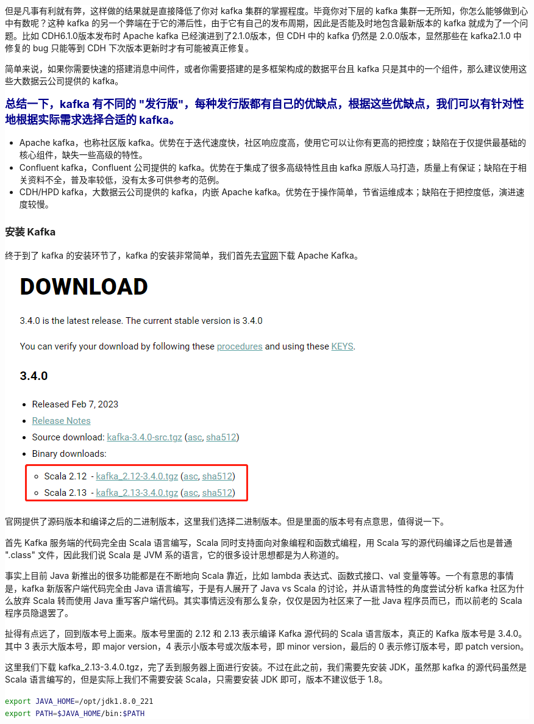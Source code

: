 但是凡事有利就有弊，这样做的结果就是直接降低了你对 kafka 集群的掌握程度。毕竟你对下层的 kafka 集群一无所知，你怎么能够做到心中有数呢？这种 kafka 的另一个弊端在于它的滞后性，由于它有自己的发布周期，因此是否能及时地包含最新版本的 kafka 就成为了一个问题。比如 CDH6.1.0版本发布时 Apache kafka 已经演进到了2.1.0版本，但 CDH 中的 kafka 仍然是 2.0.0版本，显然那些在 kafka2.1.0 中修复的 bug 只能等到 CDH 下次版本更新时才有可能被真正修复。

简单来说，如果你需要快速的搭建消息中间件，或者你需要搭建的是多框架构成的数据平台且 kafka 只是其中的一个组件，那么建议使用这些大数据云公司提供的 kafka。

<font size=4 color="darkblue">**总结一下，kafka 有不同的 "发行版"，每种发行版都有自己的优缺点，根据这些优缺点，我们可以有针对性地根据实际需求选择合适的 kafka。**</font>

+ Apache kafka，也称社区版 kafka。优势在于迭代速度快，社区响应度高，使用它可以让你有更高的把控度；缺陷在于仅提供最基础的核心组件，缺失一些高级的特性。
+ Confluent kafka，Confluent 公司提供的 kafka。优势在于集成了很多高级特性且由 kafka 原版人马打造，质量上有保证；缺陷在于相关资料不全，普及率较低，没有太多可供参考的范例。
+ CDH/HPD kafka，大数据云公司提供的 kafka，内嵌 Apache kafka。优势在于操作简单，节省运维成本；缺陷在于把控度低，演进速度较慢。

### 安装 Kafka

终于到了 kafka 的安装环节了，kafka 的安装非常简单，我们首先去[官网](https://kafka.apache.org/downloads)下载 Apache Kafka。

![](pic/2.png)

官网提供了源码版本和编译之后的二进制版本，这里我们选择二进制版本。但是里面的版本号有点意思，值得说一下。

首先 Kafka 服务端的代码完全由 Scala 语言编写，Scala 同时支持面向对象编程和函数式编程，用 Scala 写的源代码编译之后也是普通 ".class" 文件，因此我们说 Scala 是 JVM 系的语言，它的很多设计思想都是为人称道的。

事实上目前 Java 新推出的很多功能都是在不断地向 Scala 靠近，比如 lambda 表达式、函数式接口、val 变量等等。一个有意思的事情是，kafka 新版客户端代码完全由 Java 语言编写，于是有人展开了 Java vs Scala 的讨论，并从语言特性的角度尝试分析 kafka 社区为什么放弃 Scala 转而使用 Java 重写客户端代码。其实事情远没有那么复杂，仅仅是因为社区来了一批 Java 程序员而已，而以前老的 Scala 程序员隐退罢了。

扯得有点远了，回到版本号上面来。版本号里面的 2.12 和 2.13 表示编译 Kafka 源代码的 Scala 语言版本，真正的 Kafka 版本号是 3.4.0。其中 3 表示大版本号，即 major version，4 表示小版本号或次版本号，即 minor version，最后的 0 表示修订版本号，即 patch version。

这里我们下载  kafka_2.13-3.4.0.tgz，完了丢到服务器上面进行安装。不过在此之前，我们需要先安装 JDK，虽然那 kafka 的源代码虽然是 Scala 语言编写的，但是实际上我们不需要安装 Scala，只需要安装 JDK 即可，版本不建议低于 1.8。

~~~sh
export JAVA_HOME=/opt/jdk1.8.0_221
export PATH=$JAVA_HOME/bin:$PATH
~~~
